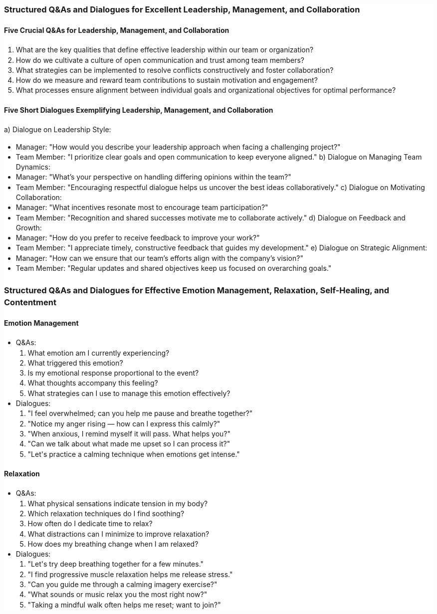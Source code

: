 ### Structured Q&As and Dialogues for Excellent Leadership, Management, and Collaboration

#### Five Crucial Q&As for Leadership, Management, and Collaboration
1. What are the key qualities that define effective leadership within our team or organization?
2. How do we cultivate a culture of open communication and trust among team members?
3. What strategies can be implemented to resolve conflicts constructively and foster collaboration?
4. How do we measure and reward team contributions to sustain motivation and engagement?
5. What processes ensure alignment between individual goals and organizational objectives for optimal performance?

#### Five Short Dialogues Exemplifying Leadership, Management, and Collaboration
a) Dialogue on Leadership Style:
- Manager: "How would you describe your leadership approach when facing a challenging project?"
- Team Member: "I prioritize clear goals and open communication to keep everyone aligned."
b) Dialogue on Managing Team Dynamics:
- Manager: "What’s your perspective on handling differing opinions within the team?"
- Team Member: "Encouraging respectful dialogue helps us uncover the best ideas collaboratively."
c) Dialogue on Motivating Collaboration:
- Manager: "What incentives resonate most to encourage team participation?"
- Team Member: "Recognition and shared successes motivate me to collaborate actively."
d) Dialogue on Feedback and Growth:
- Manager: "How do you prefer to receive feedback to improve your work?"
- Team Member: "I appreciate timely, constructive feedback that guides my development."
e) Dialogue on Strategic Alignment:
- Manager: "How can we ensure that our team’s efforts align with the company’s vision?"
- Team Member: "Regular updates and shared objectives keep us focused on overarching goals."

### Structured Q&As and Dialogues for Effective Emotion Management, Relaxation, Self-Healing, and Contentment

#### Emotion Management
- Q&As:
  1. What emotion am I currently experiencing?
  2. What triggered this emotion?
  3. Is my emotional response proportional to the event?
  4. What thoughts accompany this feeling?
  5. What strategies can I use to manage this emotion effectively?
- Dialogues:
  1. "I feel overwhelmed; can you help me pause and breathe together?"
  2. "Notice my anger rising — how can I express this calmly?"
  3. "When anxious, I remind myself it will pass. What helps you?"
  4. "Can we talk about what made me upset so I can process it?"
  5. "Let's practice a calming technique when emotions get intense."

#### Relaxation
- Q&As:
  1. What physical sensations indicate tension in my body?
  2. Which relaxation techniques do I find soothing?
  3. How often do I dedicate time to relax?
  4. What distractions can I minimize to improve relaxation?
  5. How does my breathing change when I am relaxed?
- Dialogues:
  1. "Let's try deep breathing together for a few minutes."
  2. "I find progressive muscle relaxation helps me release stress."
  3. "Can you guide me through a calming imagery exercise?"
  4. "What sounds or music relax you the most right now?"
  5. "Taking a mindful walk often helps me reset; want to join?"
